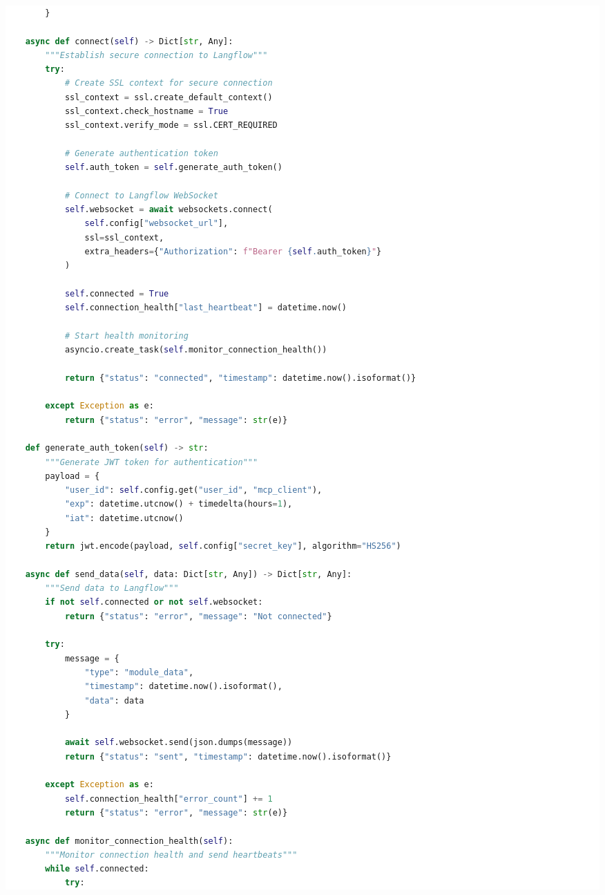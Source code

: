 ```python
        }
    
    async def connect(self) -> Dict[str, Any]:
        """Establish secure connection to Langflow"""
        try:
            # Create SSL context for secure connection
            ssl_context = ssl.create_default_context()
            ssl_context.check_hostname = True
            ssl_context.verify_mode = ssl.CERT_REQUIRED
            
            # Generate authentication token
            self.auth_token = self.generate_auth_token()
            
            # Connect to Langflow WebSocket
            self.websocket = await websockets.connect(
                self.config["websocket_url"],
                ssl=ssl_context,
                extra_headers={"Authorization": f"Bearer {self.auth_token}"}
            )
            
            self.connected = True
            self.connection_health["last_heartbeat"] = datetime.now()
            
            # Start health monitoring
            asyncio.create_task(self.monitor_connection_health())
            
            return {"status": "connected", "timestamp": datetime.now().isoformat()}
            
        except Exception as e:
            return {"status": "error", "message": str(e)}
    
    def generate_auth_token(self) -> str:
        """Generate JWT token for authentication"""
        payload = {
            "user_id": self.config.get("user_id", "mcp_client"),
            "exp": datetime.utcnow() + timedelta(hours=1),
            "iat": datetime.utcnow()
        }
        return jwt.encode(payload, self.config["secret_key"], algorithm="HS256")
    
    async def send_data(self, data: Dict[str, Any]) -> Dict[str, Any]:
        """Send data to Langflow"""
        if not self.connected or not self.websocket:
            return {"status": "error", "message": "Not connected"}
        
        try:
            message = {
                "type": "module_data",
                "timestamp": datetime.now().isoformat(),
                "data": data
            }
            
            await self.websocket.send(json.dumps(message))
            return {"status": "sent", "timestamp": datetime.now().isoformat()}
            
        except Exception as e:
            self.connection_health["error_count"] += 1
            return {"status": "error", "message": str(e)}
    
    async def monitor_connection_health(self):
        """Monitor connection health and send heartbeats"""
        while self.connected:
            try:
```
